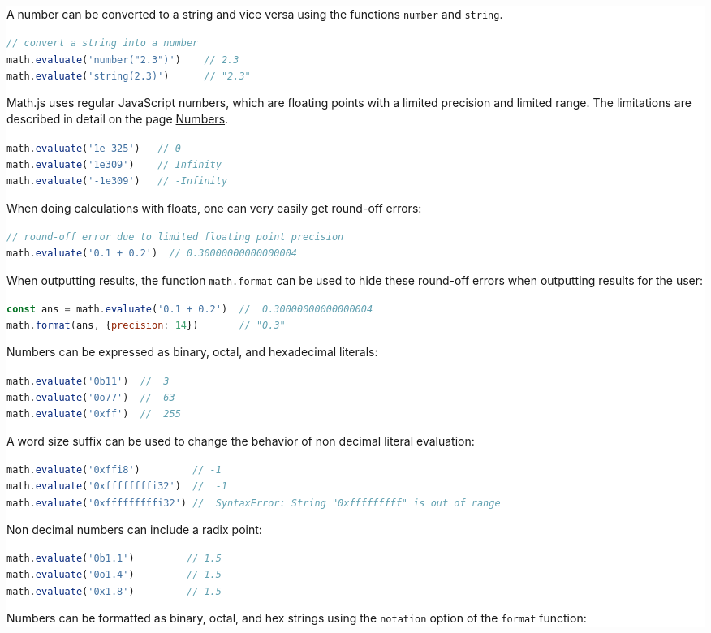 A number can be converted to a string and vice versa using the functions
`number` and `string`.

```js
// convert a string into a number
math.evaluate('number("2.3")')    // 2.3
math.evaluate('string(2.3)')      // "2.3"
```

Math.js uses regular JavaScript numbers, which are floating points with a
limited precision and limited range. The limitations are described in detail
on the page [Numbers](../datatypes/numbers.html).

```js
math.evaluate('1e-325')   // 0
math.evaluate('1e309')    // Infinity
math.evaluate('-1e309')   // -Infinity
```

When doing calculations with floats, one can very easily get round-off errors:

```js
// round-off error due to limited floating point precision
math.evaluate('0.1 + 0.2')  // 0.30000000000000004
```

When outputting results, the function `math.format` can be used to hide
these round-off errors when outputting results for the user:

```js
const ans = math.evaluate('0.1 + 0.2')  //  0.30000000000000004
math.format(ans, {precision: 14})       // "0.3"
```

Numbers can be expressed as binary, octal, and hexadecimal literals:

```js
math.evaluate('0b11')  //  3
math.evaluate('0o77')  //  63
math.evaluate('0xff')  //  255
```

A word size suffix can be used to change the behavior of non decimal literal evaluation:

```js
math.evaluate('0xffi8')         // -1
math.evaluate('0xffffffffi32')  //  -1
math.evaluate('0xfffffffffi32') //  SyntaxError: String "0xfffffffff" is out of range
```

Non decimal numbers can include a radix point:
```js
math.evaluate('0b1.1')         // 1.5
math.evaluate('0o1.4')         // 1.5
math.evaluate('0x1.8')         // 1.5
```

Numbers can be formatted as binary, octal, and hex strings using the `notation` option of the `format` function:
